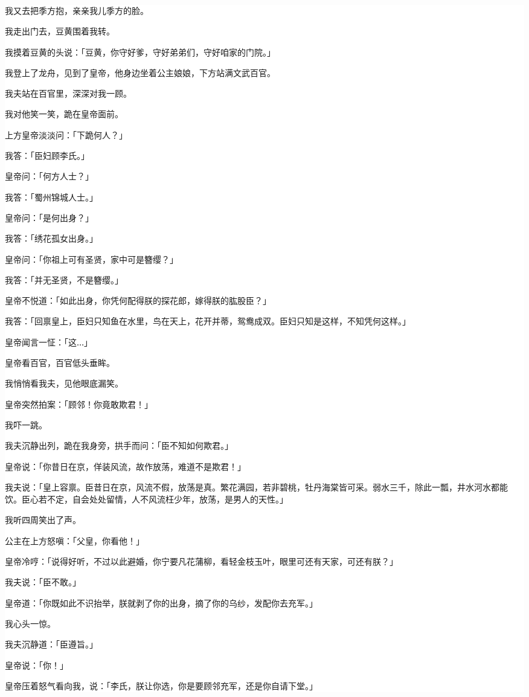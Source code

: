 我又去把季方抱，亲亲我儿季方的脸。

我走出门去，豆黄围着我转。

我摸着豆黄的头说：「豆黄，你守好爹，守好弟弟们，守好咱家的门院。」

我登上了龙舟，见到了皇帝，他身边坐着公主娘娘，下方站满文武百官。

我夫站在百官里，深深对我一顾。

我对他笑一笑，跪在皇帝面前。

上方皇帝淡淡问：「下跪何人？」

我答：「臣妇顾李氏。」

皇帝问：「何方人士？」

我答：「蜀州锦城人士。」

皇帝问：「是何出身？」

我答：「绣花孤女出身。」

皇帝问：「你祖上可有圣贤，家中可是簪缨？」

我答：「并无圣贤，不是簪缨。」

皇帝不悦道：「如此出身，你凭何配得朕的探花郎，嫁得朕的肱股臣？」

我答：「回禀皇上，臣妇只知鱼在水里，鸟在天上，花开并蒂，鸳鸯成双。臣妇只知是这样，不知凭何这样。」

皇帝闻言一怔：「这…」

皇帝看百官，百官低头垂眸。

我悄悄看我夫，见他眼底漏笑。

皇帝突然拍案：「顾邻！你竟敢欺君！」

我吓一跳。

我夫沉静出列，跪在我身旁，拱手而问：「臣不知如何欺君。」

皇帝说：「你昔日在京，佯装风流，故作放荡，难道不是欺君！」

我夫说：「皇上容禀。臣昔日在京，风流不假，放荡是真。繁花满园，若非碧桃，牡丹海棠皆可采。弱水三千，除此一瓢，井水河水都能饮。臣心若不定，自会处处留情，人不风流枉少年，放荡，是男人的天性。」

我听四周笑出了声。

公主在上方怒嗔：「父皇，你看他！」

皇帝冷哼：「说得好听，不过以此避婚，你宁要凡花蒲柳，看轻金枝玉叶，眼里可还有天家，可还有朕？」

我夫说：「臣不敢。」

皇帝道：「你既如此不识抬举，朕就剥了你的出身，摘了你的乌纱，发配你去充军。」

我心头一惊。

我夫沉静道：「臣遵旨。」

皇帝说：「你！」

皇帝压着怒气看向我，说：「李氏，朕让你选，你是要顾邻充军，还是你自请下堂。」
